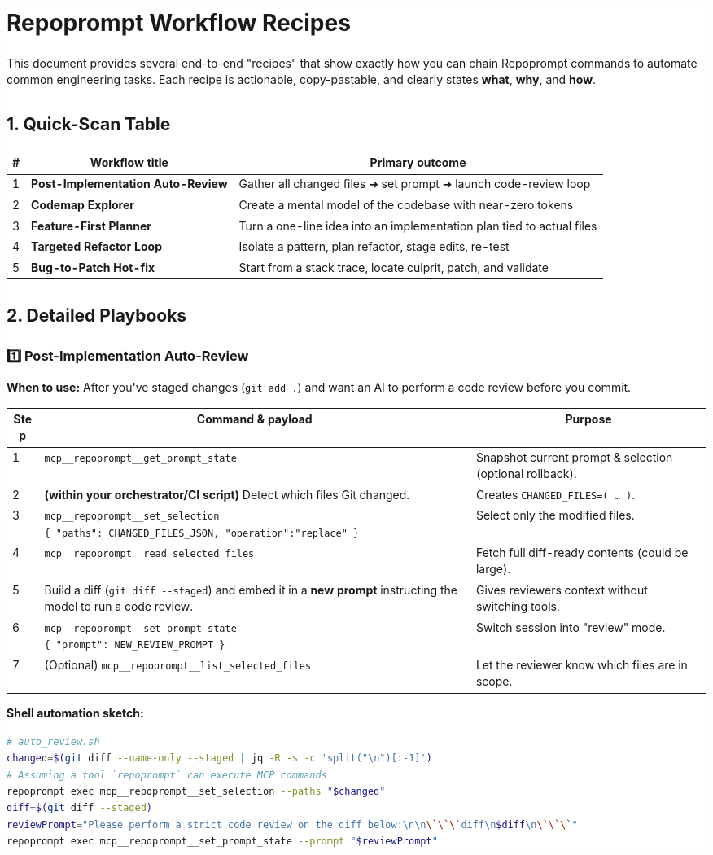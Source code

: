 # Repoprompt Workflow Recipes

This document provides several end-to-end "recipes" that show exactly how you can chain Repoprompt commands to automate common engineering tasks. Each recipe is actionable, copy-pastable, and clearly states **what**, **why**, and **how**.

## 1. Quick-Scan Table

| # | Workflow title                      | Primary outcome                                                       |
| - | ----------------------------------- | --------------------------------------------------------------------- |
| 1 | **Post-Implementation Auto-Review** | Gather all changed files ➜ set prompt ➜ launch code-review loop       |
| 2 | **Codemap Explorer**                | Create a mental model of the codebase with near-zero tokens           |
| 3 | **Feature-First Planner**           | Turn a one-line idea into an implementation plan tied to actual files |
| 4 | **Targeted Refactor Loop**          | Isolate a pattern, plan refactor, stage edits, re-test                |
| 5 | **Bug-to-Patch Hot-fix**            | Start from a stack trace, locate culprit, patch, and validate         |

## 2. Detailed Playbooks

### 1️⃣ Post-Implementation Auto-Review

**When to use:** After you've staged changes (`git add .`) and want an AI to perform a code review before you commit.

| Step | Command & payload                                                                                      | Purpose                                                  |
| ---- | ------------------------------------------------------------------------------------------------------ | -------------------------------------------------------- |
| 1    | `mcp__repoprompt__get_prompt_state`                                                                    | Snapshot current prompt & selection (optional rollback). |
| 2    | **(within your orchestrator/CI script)** Detect which files Git changed.                               | Creates `CHANGED_FILES=( … )`.                           |
| 3    | `mcp__repoprompt__set_selection`<br>`{ "paths": CHANGED_FILES_JSON, "operation":"replace" }`           | Select only the modified files.                          |
| 4    | `mcp__repoprompt__read_selected_files`                                                                 | Fetch full diff-ready contents (could be large).         |
| 5    | Build a diff (`git diff --staged`) and embed it in a **new prompt** instructing the model to run a code review. | Gives reviewers context without switching tools.         |
| 6    | `mcp__repoprompt__set_prompt_state`<br>`{ "prompt": NEW_REVIEW_PROMPT }`                               | Switch session into "review" mode.                       |
| 7    | (Optional) `mcp__repoprompt__list_selected_files`                                                      | Let the reviewer know which files are in scope.          |

**Shell automation sketch:**

```bash
# auto_review.sh
changed=$(git diff --name-only --staged | jq -R -s -c 'split("\n")[:-1]')
# Assuming a tool `repoprompt` can execute MCP commands
repoprompt exec mcp__repoprompt__set_selection --paths "$changed"
diff=$(git diff --staged)
reviewPrompt="Please perform a strict code review on the diff below:\n\n\`\`\`diff\n$diff\n\`\`\`"
repoprompt exec mcp__repoprompt__set_prompt_state --prompt "$reviewPrompt"
```
